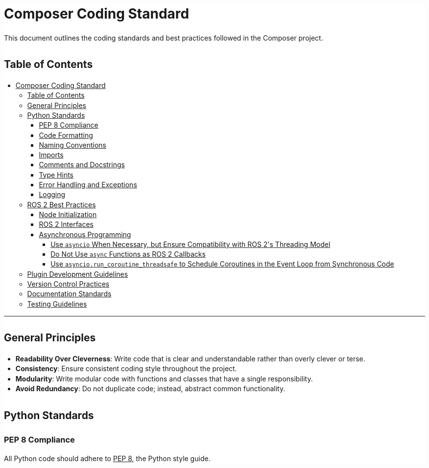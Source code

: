 # Composer Coding Standard

This document outlines the coding standards and best practices followed in the Composer project.

## Table of Contents

- [Composer Coding Standard](#composer-coding-standard)
  - [Table of Contents](#table-of-contents)
  - [General Principles](#general-principles)
  - [Python Standards](#python-standards)
    - [PEP 8 Compliance](#pep-8-compliance)
    - [Code Formatting](#code-formatting)
    - [Naming Conventions](#naming-conventions)
    - [Imports](#imports)
    - [Comments and Docstrings](#comments-and-docstrings)
    - [Type Hints](#type-hints)
    - [Error Handling and Exceptions](#error-handling-and-exceptions)
    - [Logging](#logging)
  - [ROS 2 Best Practices](#ros-2-best-practices)
    - [Node Initialization](#node-initialization)
    - [ROS 2 Interfaces](#ros-2-interfaces)
    - [Asynchronous Programming](#asynchronous-programming)
      - [Use `asyncio` When Necessary, but Ensure Compatibility with ROS 2's Threading Model](#use-asyncio-when-necessary-but-ensure-compatibility-with-ros-2s-threading-model)
      - [Do Not Use `async` Functions as ROS 2 Callbacks](#do-not-use-async-functions-as-ros-2-callbacks)
      - [Use `asyncio.run_coroutine_threadsafe` to Schedule Coroutines in the Event Loop from Synchronous Code](#use-asynciorun_coroutine_threadsafe-to-schedule-coroutines-in-the-event-loop-from-synchronous-code)
  - [Plugin Development Guidelines](#plugin-development-guidelines)
  - [Version Control Practices](#version-control-practices)
  - [Documentation Standards](#documentation-standards)
  - [Testing Guidelines](#testing-guidelines)

---

## General Principles

- **Readability Over Cleverness**: Write code that is clear and understandable rather than overly clever or terse.
- **Consistency**: Ensure consistent coding style throughout the project.
- **Modularity**: Write modular code with functions and classes that have a single responsibility.
- **Avoid Redundancy**: Do not duplicate code; instead, abstract common functionality.

## Python Standards

### PEP 8 Compliance

All Python code should adhere to [PEP 8](https://www.python.org/dev/peps/pep-0008/), the Python style guide.
